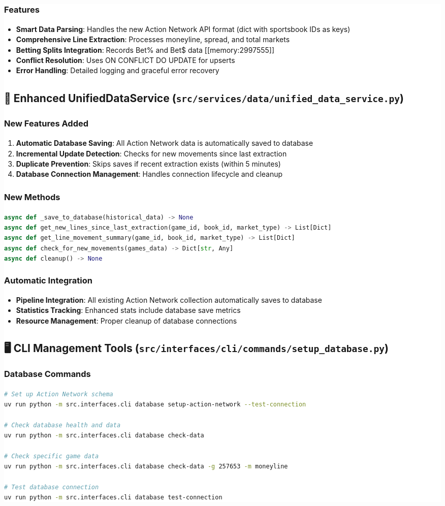 ### Features

- **Smart Data Parsing**: Handles the new Action Network API format (dict with sportsbook IDs as keys)
- **Comprehensive Line Extraction**: Processes moneyline, spread, and total markets
- **Betting Splits Integration**: Records Bet% and Bet$ data [[memory:2997555]]
- **Conflict Resolution**: Uses ON CONFLICT DO UPDATE for upserts
- **Error Handling**: Detailed logging and graceful error recovery

## 🚀 Enhanced UnifiedDataService (`src/services/data/unified_data_service.py`)

### New Features Added

1. **Automatic Database Saving**: All Action Network data is automatically saved to database
2. **Incremental Update Detection**: Checks for new movements since last extraction
3. **Duplicate Prevention**: Skips saves if recent extraction exists (within 5 minutes)
4. **Database Connection Management**: Handles connection lifecycle and cleanup

### New Methods

```python
async def _save_to_database(historical_data) -> None
async def get_new_lines_since_last_extraction(game_id, book_id, market_type) -> List[Dict]
async def get_line_movement_summary(game_id, book_id, market_type) -> List[Dict]
async def check_for_new_movements(games_data) -> Dict[str, Any]
async def cleanup() -> None
```

### Automatic Integration

- **Pipeline Integration**: All existing Action Network collection automatically saves to database
- **Statistics Tracking**: Enhanced stats include database save metrics
- **Resource Management**: Proper cleanup of database connections

## 🖥️ CLI Management Tools (`src/interfaces/cli/commands/setup_database.py`)

### Database Commands

```bash
# Set up Action Network schema
uv run python -m src.interfaces.cli database setup-action-network --test-connection

# Check database health and data
uv run python -m src.interfaces.cli database check-data

# Check specific game data
uv run python -m src.interfaces.cli database check-data -g 257653 -m moneyline

# Test database connection
uv run python -m src.interfaces.cli database test-connection
```
